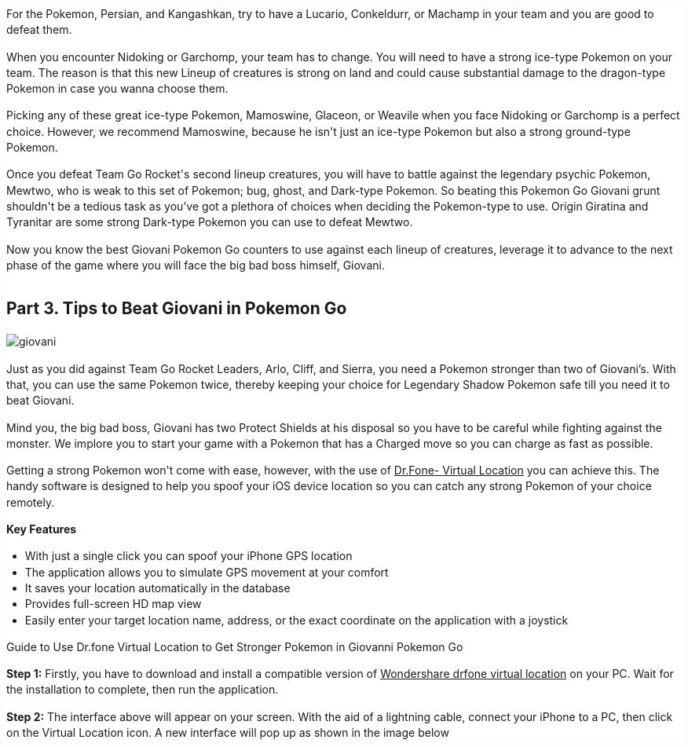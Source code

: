 For the Pokemon, Persian, and Kangashkan, try to have a Lucario, Conkeldurr, or Machamp in your team and you are good to defeat them.

When you encounter Nidoking or Garchomp, your team has to change. You will need to have a strong ice-type Pokemon on your team. The reason is that this new Lineup of creatures is strong on land and could cause substantial damage to the dragon-type Pokemon in case you wanna choose them.

Picking any of these great ice-type Pokemon, Mamoswine, Glaceon, or Weavile when you face Nidoking or Garchomp is a perfect choice. However, we recommend Mamoswine, because he isn't just an ice-type Pokemon but also a strong ground-type Pokemon.

Once you defeat Team Go Rocket's second lineup creatures, you will have to battle against the legendary psychic Pokemon, Mewtwo, who is weak to this set of Pokemon; bug, ghost, and Dark-type Pokemon. So beating this Pokemon Go Giovani grunt shouldn't be a tedious task as you’ve got a plethora of choices when deciding the Pokemon-type to use. Origin Giratina and Tyranitar are some strong Dark-type Pokemon you can use to defeat Mewtwo.

Now you know the best Giovani Pokemon Go counters to use against each lineup of creatures, leverage it to advance to the next phase of the game where you will face the big bad boss himself, Giovani.

## Part 3. Tips to Beat Giovani in Pokemon Go

![giovani](https://images.wondershare.com/drfone/2020/giovani.jpg)

Just as you did against Team Go Rocket Leaders, Arlo, Cliff, and Sierra, you need a Pokemon stronger than two of Giovani’s. With that, you can use the same Pokemon twice, thereby keeping your choice for Legendary Shadow Pokemon safe till you need it to beat Giovani.

Mind you, the big bad boss, Giovani has two Protect Shields at his disposal so you have to be careful while fighting against the monster. We implore you to start your game with a Pokemon that has a Charged move so you can charge as fast as possible.

Getting a strong Pokemon won't come with ease, however, with the use of [Dr.Fone- Virtual Location](https://tools.techidaily.com/wondershare/drfone/virtual-location-changer/) you can achieve this. The handy software is designed to help you spoof your iOS device location so you can catch any strong Pokemon of your choice remotely.

**Key Features**

- With just a single click you can spoof your iPhone GPS location
- The application allows you to simulate GPS movement at your comfort
- It saves your location automatically in the database
- Provides full-screen HD map view
- Easily enter your target location name, address, or the exact coordinate on the application with a joystick

Guide to Use Dr.fone Virtual Location to Get Stronger Pokemon in Giovanni Pokemon Go

**Step 1:** Firstly, you have to download and install a compatible version of [Wondershare drfone virtual location](https://drfone.wondershare.com/guide/teleport-mode.html) on your PC. Wait for the installation to complete, then run the application.

**Step 2:** The interface above will appear on your screen. With the aid of a lightning cable, connect your iPhone to a PC, then click on the Virtual Location icon. A new interface will pop up as shown in the image below
